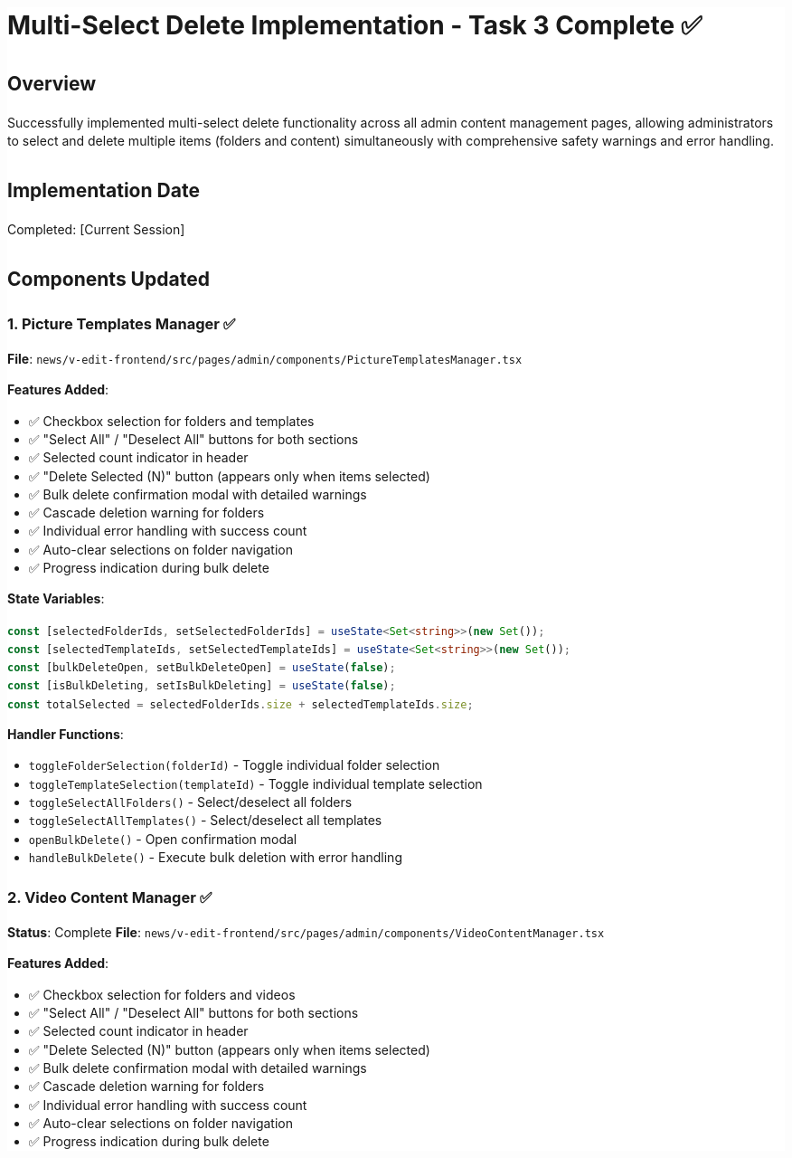 # Multi-Select Delete Implementation - Task 3 Complete ✅

## Overview
Successfully implemented multi-select delete functionality across all admin content management pages, allowing administrators to select and delete multiple items (folders and content) simultaneously with comprehensive safety warnings and error handling.

## Implementation Date
Completed: [Current Session]

## Components Updated

### 1. Picture Templates Manager ✅
**File**: `news/v-edit-frontend/src/pages/admin/components/PictureTemplatesManager.tsx`

**Features Added**:
- ✅ Checkbox selection for folders and templates
- ✅ "Select All" / "Deselect All" buttons for both sections
- ✅ Selected count indicator in header
- ✅ "Delete Selected (N)" button (appears only when items selected)
- ✅ Bulk delete confirmation modal with detailed warnings
- ✅ Cascade deletion warning for folders
- ✅ Individual error handling with success count
- ✅ Auto-clear selections on folder navigation
- ✅ Progress indication during bulk delete

**State Variables**:
```typescript
const [selectedFolderIds, setSelectedFolderIds] = useState<Set<string>>(new Set());
const [selectedTemplateIds, setSelectedTemplateIds] = useState<Set<string>>(new Set());
const [bulkDeleteOpen, setBulkDeleteOpen] = useState(false);
const [isBulkDeleting, setIsBulkDeleting] = useState(false);
const totalSelected = selectedFolderIds.size + selectedTemplateIds.size;
```

**Handler Functions**:
- `toggleFolderSelection(folderId)` - Toggle individual folder selection
- `toggleTemplateSelection(templateId)` - Toggle individual template selection
- `toggleSelectAllFolders()` - Select/deselect all folders
- `toggleSelectAllTemplates()` - Select/deselect all templates
- `openBulkDelete()` - Open confirmation modal
- `handleBulkDelete()` - Execute bulk deletion with error handling

### 2. Video Content Manager ✅
**Status**: Complete
**File**: `news/v-edit-frontend/src/pages/admin/components/VideoContentManager.tsx`

**Features Added**:
- ✅ Checkbox selection for folders and videos
- ✅ "Select All" / "Deselect All" buttons for both sections
- ✅ Selected count indicator in header
- ✅ "Delete Selected (N)" button (appears only when items selected)
- ✅ Bulk delete confirmation modal with detailed warnings
- ✅ Cascade deletion warning for folders
- ✅ Individual error handling with success count
- ✅ Auto-clear selections on folder navigation
- ✅ Progress indication during bulk delete
